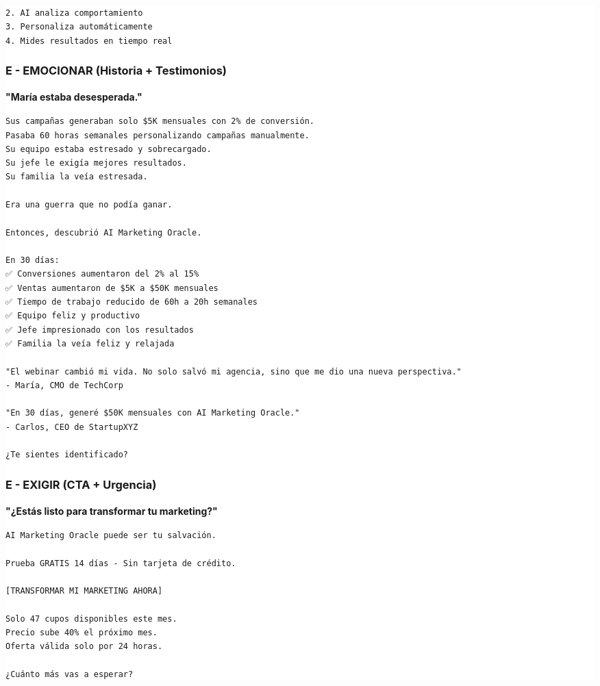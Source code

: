 ```
2. AI analiza comportamiento
3. Personaliza automáticamente
4. Mides resultados en tiempo real
```

### **E - EMOCIONAR (Historia + Testimonios)**
**"María estaba desesperada."**

```
Sus campañas generaban solo $5K mensuales con 2% de conversión.
Pasaba 60 horas semanales personalizando campañas manualmente.
Su equipo estaba estresado y sobrecargado.
Su jefe le exigía mejores resultados.
Su familia la veía estresada.

Era una guerra que no podía ganar.

Entonces, descubrió AI Marketing Oracle.

En 30 días:
✅ Conversiones aumentaron del 2% al 15%
✅ Ventas aumentaron de $5K a $50K mensuales
✅ Tiempo de trabajo reducido de 60h a 20h semanales
✅ Equipo feliz y productivo
✅ Jefe impresionado con los resultados
✅ Familia la veía feliz y relajada

"El webinar cambió mi vida. No solo salvó mi agencia, sino que me dio una nueva perspectiva."
- María, CMO de TechCorp

"En 30 días, generé $50K mensuales con AI Marketing Oracle."
- Carlos, CEO de StartupXYZ

¿Te sientes identificado?
```

### **E - EXIGIR (CTA + Urgencia)**
**"¿Estás listo para transformar tu marketing?"**

```
AI Marketing Oracle puede ser tu salvación.

Prueba GRATIS 14 días - Sin tarjeta de crédito.

[TRANSFORMAR MI MARKETING AHORA]

Solo 47 cupos disponibles este mes.
Precio sube 40% el próximo mes.
Oferta válida solo por 24 horas.

¿Cuánto más vas a esperar?
```
